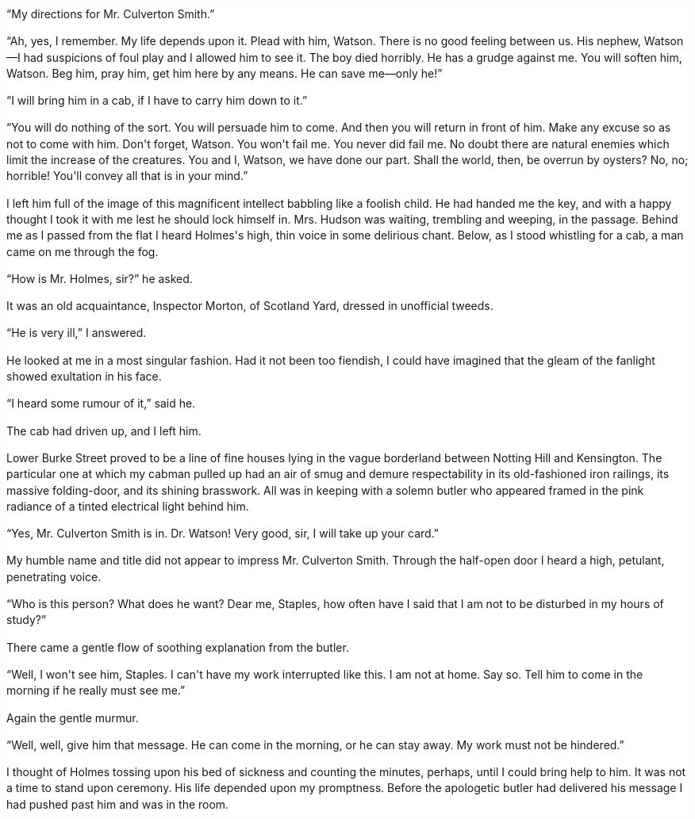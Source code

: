 “My directions for Mr. Culverton Smith.”

“Ah, yes, I remember. My life depends upon it. Plead with him, Watson. There is no good feeling between us. His nephew, Watson—I had suspicions of foul play and I allowed him to see it. The boy died horribly. He has a grudge against me. You will soften him, Watson. Beg him, pray him, get him here by any means. He can save me—only he!”

“I will bring him in a cab, if I have to carry him down to it.”

“You will do nothing of the sort. You will persuade him to come. And then you will return in front of him. Make any excuse so as not to come with him. Don't forget, Watson. You won't fail me. You never did fail me. No doubt there are natural enemies which limit the increase of the creatures. You and I, Watson, we have done our part. Shall the world, then, be overrun by oysters? No, no; horrible! You'll convey all that is in your mind.”

I left him full of the image of this magnificent intellect babbling like a foolish child. He had handed me the key, and with a happy thought I took it with me lest he should lock himself in. Mrs. Hudson was waiting, trembling and weeping, in the passage. Behind me as I passed from the flat I heard Holmes's high, thin voice in some delirious chant. Below, as I stood whistling for a cab, a man came on me through the fog.

“How is Mr. Holmes, sir?” he asked.

It was an old acquaintance, Inspector Morton, of Scotland Yard, dressed in unofficial tweeds.

“He is very ill,” I answered.

He looked at me in a most singular fashion. Had it not been too fiendish, I could have imagined that the gleam of the fanlight showed exultation in his face.

“I heard some rumour of it,” said he.

The cab had driven up, and I left him.

Lower Burke Street proved to be a line of fine houses lying in the vague borderland between Notting Hill and Kensington. The particular one at which my cabman pulled up had an air of smug and demure respectability in its old-fashioned iron railings, its massive folding-door, and its shining brasswork. All was in keeping with a solemn butler who appeared framed in the pink radiance of a tinted electrical light behind him.

“Yes, Mr. Culverton Smith is in. Dr. Watson! Very good, sir, I will take up your card.”

My humble name and title did not appear to impress Mr. Culverton Smith. Through the half-open door I heard a high, petulant, penetrating voice.

“Who is this person? What does he want? Dear me, Staples, how often have I said that I am not to be disturbed in my hours of study?”

There came a gentle flow of soothing explanation from the butler.

“Well, I won't see him, Staples. I can't have my work interrupted like this. I am not at home. Say so. Tell him to come in the morning if he really must see me.”

Again the gentle murmur.

“Well, well, give him that message. He can come in the morning, or he can stay away. My work must not be hindered.”

I thought of Holmes tossing upon his bed of sickness and counting the minutes, perhaps, until I could bring help to him. It was not a time to stand upon ceremony. His life depended upon my promptness. Before the apologetic butler had delivered his message I had pushed past him and was in the room.

